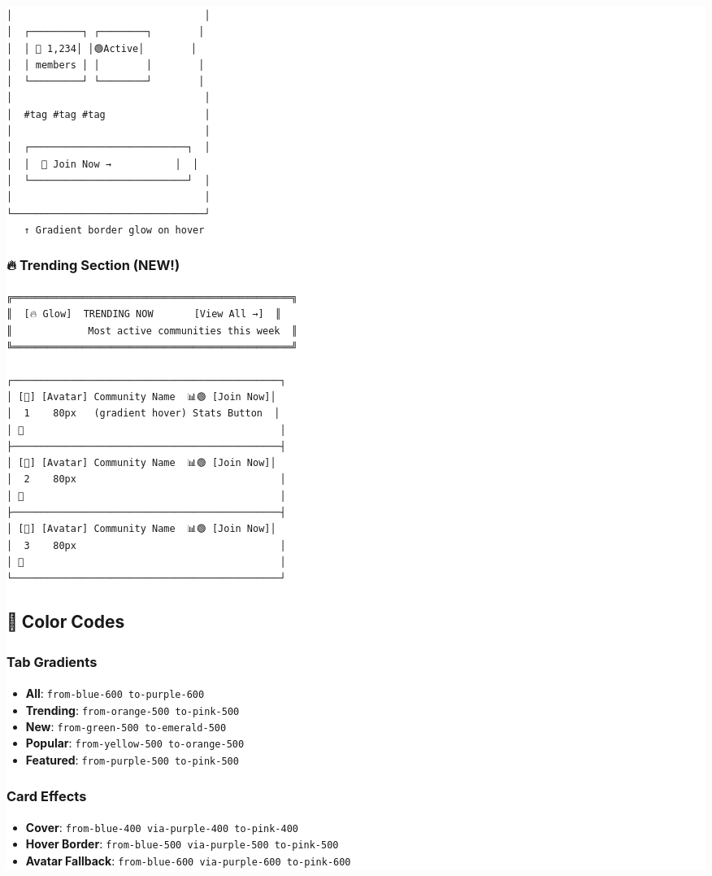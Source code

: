 ```
│                                 │
│  ┌─────────┐ ┌────────┐        │
│  │ 👥 1,234│ │🟢Active│        │
│  │ members │ │        │        │
│  └─────────┘ └────────┘        │
│                                 │
│  #tag #tag #tag                 │
│                                 │
│  ┌───────────────────────────┐  │
│  │  👤 Join Now →           │  │
│  └───────────────────────────┘  │
│                                 │
└─────────────────────────────────┘
   ↑ Gradient border glow on hover
```

### 🔥 Trending Section (NEW!)
```
╔════════════════════════════════════════════════╗
║  [🔥 Glow]  TRENDING NOW       [View All →]  ║
║             Most active communities this week  ║
╚════════════════════════════════════════════════╝

┌──────────────────────────────────────────────┐
│ [🥇] [Avatar] Community Name  📊🟢 [Join Now]│
│  1    80px   (gradient hover) Stats Button  │
│ 👑                                            │
├──────────────────────────────────────────────┤
│ [🥈] [Avatar] Community Name  📊🟢 [Join Now]│
│  2    80px                                   │
│ 👑                                            │
├──────────────────────────────────────────────┤
│ [🥉] [Avatar] Community Name  📊🟢 [Join Now]│
│  3    80px                                   │
│ 👑                                            │
└──────────────────────────────────────────────┘
```

## 🎨 Color Codes

### Tab Gradients
- **All**: `from-blue-600 to-purple-600`
- **Trending**: `from-orange-500 to-pink-500`
- **New**: `from-green-500 to-emerald-500`
- **Popular**: `from-yellow-500 to-orange-500`
- **Featured**: `from-purple-500 to-pink-500`

### Card Effects
- **Cover**: `from-blue-400 via-purple-400 to-pink-400`
- **Hover Border**: `from-blue-500 via-purple-500 to-pink-500`
- **Avatar Fallback**: `from-blue-600 via-purple-600 to-pink-600`
